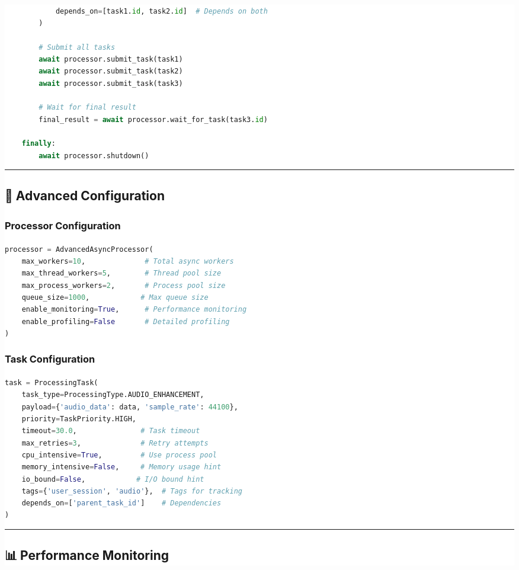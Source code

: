 ```python
            depends_on=[task1.id, task2.id]  # Depends on both
        )
        
        # Submit all tasks
        await processor.submit_task(task1)
        await processor.submit_task(task2)
        await processor.submit_task(task3)
        
        # Wait for final result
        final_result = await processor.wait_for_task(task3.id)
        
    finally:
        await processor.shutdown()
```

---

## 🔧 Advanced Configuration

### Processor Configuration

```python
processor = AdvancedAsyncProcessor(
    max_workers=10,              # Total async workers
    max_thread_workers=5,        # Thread pool size
    max_process_workers=2,       # Process pool size
    queue_size=1000,            # Max queue size
    enable_monitoring=True,      # Performance monitoring
    enable_profiling=False       # Detailed profiling
)
```

### Task Configuration

```python
task = ProcessingTask(
    task_type=ProcessingType.AUDIO_ENHANCEMENT,
    payload={'audio_data': data, 'sample_rate': 44100},
    priority=TaskPriority.HIGH,
    timeout=30.0,               # Task timeout
    max_retries=3,              # Retry attempts
    cpu_intensive=True,         # Use process pool
    memory_intensive=False,     # Memory usage hint
    io_bound=False,            # I/O bound hint
    tags={'user_session', 'audio'},  # Tags for tracking
    depends_on=['parent_task_id']    # Dependencies
)
```

---

## 📊 Performance Monitoring
